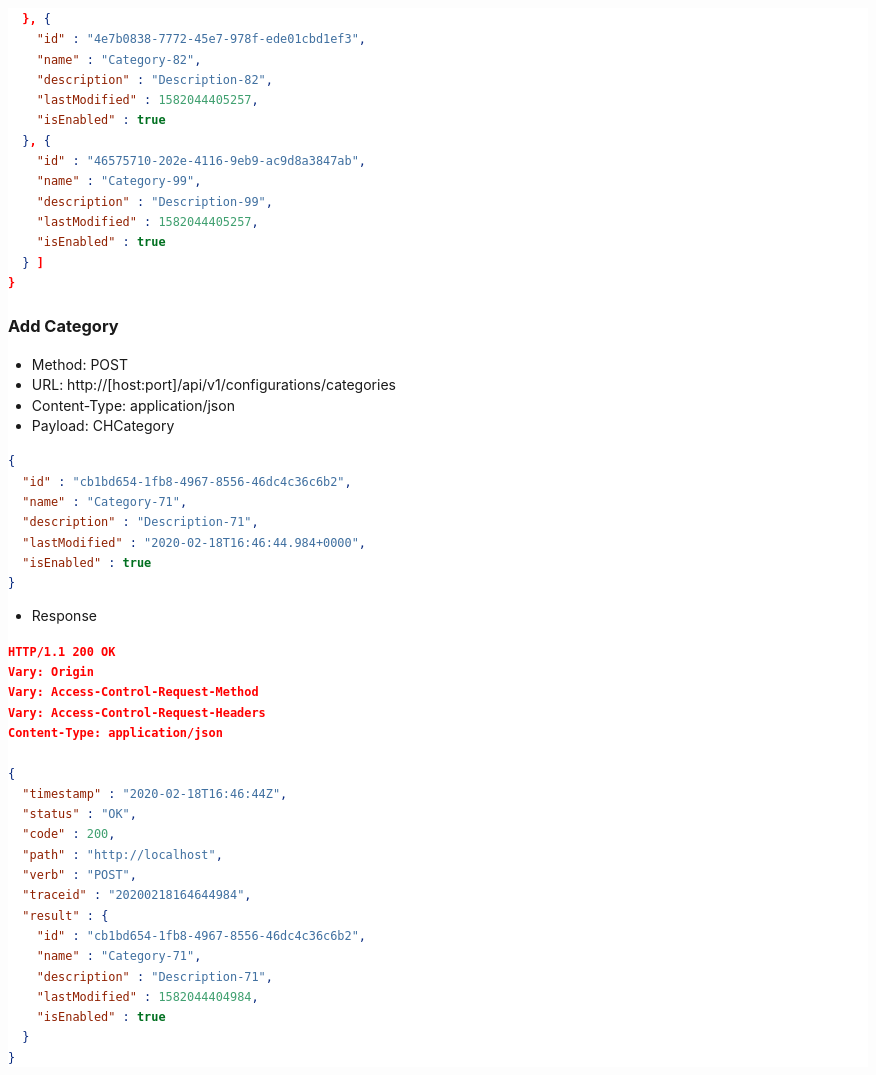 ```json
  }, {
    "id" : "4e7b0838-7772-45e7-978f-ede01cbd1ef3",
    "name" : "Category-82",
    "description" : "Description-82",
    "lastModified" : 1582044405257,
    "isEnabled" : true
  }, {
    "id" : "46575710-202e-4116-9eb9-ac9d8a3847ab",
    "name" : "Category-99",
    "description" : "Description-99",
    "lastModified" : 1582044405257,
    "isEnabled" : true
  } ]
}
```

### Add Category

 - Method: POST
 - URL: http://[host:port]/api/v1/configurations/categories
 - Content-Type: application/json
 - Payload: CHCategory
```json
{
  "id" : "cb1bd654-1fb8-4967-8556-46dc4c36c6b2",
  "name" : "Category-71",
  "description" : "Description-71",
  "lastModified" : "2020-02-18T16:46:44.984+0000",
  "isEnabled" : true
}
```
 - Response
```json
HTTP/1.1 200 OK
Vary: Origin
Vary: Access-Control-Request-Method
Vary: Access-Control-Request-Headers
Content-Type: application/json

{
  "timestamp" : "2020-02-18T16:46:44Z",
  "status" : "OK",
  "code" : 200,
  "path" : "http://localhost",
  "verb" : "POST",
  "traceid" : "20200218164644984",
  "result" : {
    "id" : "cb1bd654-1fb8-4967-8556-46dc4c36c6b2",
    "name" : "Category-71",
    "description" : "Description-71",
    "lastModified" : 1582044404984,
    "isEnabled" : true
  }
}
```
